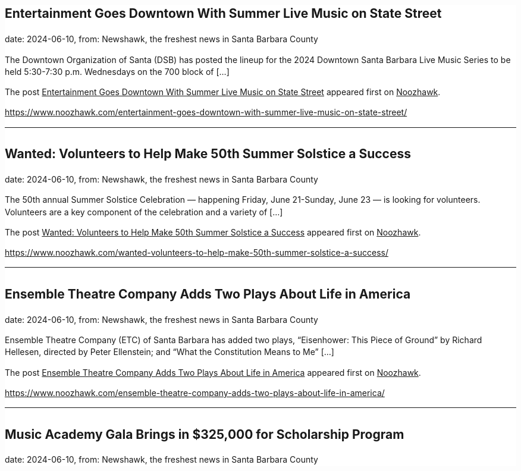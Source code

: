 
## Entertainment Goes Downtown With Summer Live Music on State Street

date: 2024-06-10, from: Newshawk, the freshest news in Santa Barbara County

<p>The Downtown Organization of Santa (DSB) has posted the lineup for the 2024 Downtown Santa Barbara Live Music Series to be held 5:30-7:30 p.m. Wednesdays on the 700 block of [&#8230;]</p>
<p>The post <a href="https://www.noozhawk.com/entertainment-goes-downtown-with-summer-live-music-on-state-street/">Entertainment Goes Downtown With Summer Live Music on State Street</a> appeared first on <a href="https://www.noozhawk.com">Noozhawk</a>.</p>
 

<https://www.noozhawk.com/entertainment-goes-downtown-with-summer-live-music-on-state-street/>

---

## Wanted: Volunteers to Help Make 50th Summer Solstice a Success

date: 2024-06-10, from: Newshawk, the freshest news in Santa Barbara County

<p>The 50th annual Summer Solstice Celebration — happening Friday, June 21-Sunday, June 23 — is looking for volunteers. Volunteers are a key component of the celebration and a variety of [&#8230;]</p>
<p>The post <a href="https://www.noozhawk.com/wanted-volunteers-to-help-make-50th-summer-solstice-a-success/">Wanted: Volunteers to Help Make 50th Summer Solstice a Success</a> appeared first on <a href="https://www.noozhawk.com">Noozhawk</a>.</p>
 

<https://www.noozhawk.com/wanted-volunteers-to-help-make-50th-summer-solstice-a-success/>

---

## Ensemble Theatre Company Adds Two Plays About Life in America

date: 2024-06-10, from: Newshawk, the freshest news in Santa Barbara County

<p>Ensemble Theatre Company (ETC) of Santa Barbara has added two plays, “Eisenhower: This Piece of Ground” by Richard Hellesen, directed by Peter Ellenstein; and “What the Constitution Means to Me” [&#8230;]</p>
<p>The post <a href="https://www.noozhawk.com/ensemble-theatre-company-adds-two-plays-about-life-in-america/">Ensemble Theatre Company Adds Two Plays About Life in America</a> appeared first on <a href="https://www.noozhawk.com">Noozhawk</a>.</p>
 

<https://www.noozhawk.com/ensemble-theatre-company-adds-two-plays-about-life-in-america/>

---

## Music Academy Gala Brings in $325,000 for Scholarship Program

date: 2024-06-10, from: Newshawk, the freshest news in Santa Barbara County

